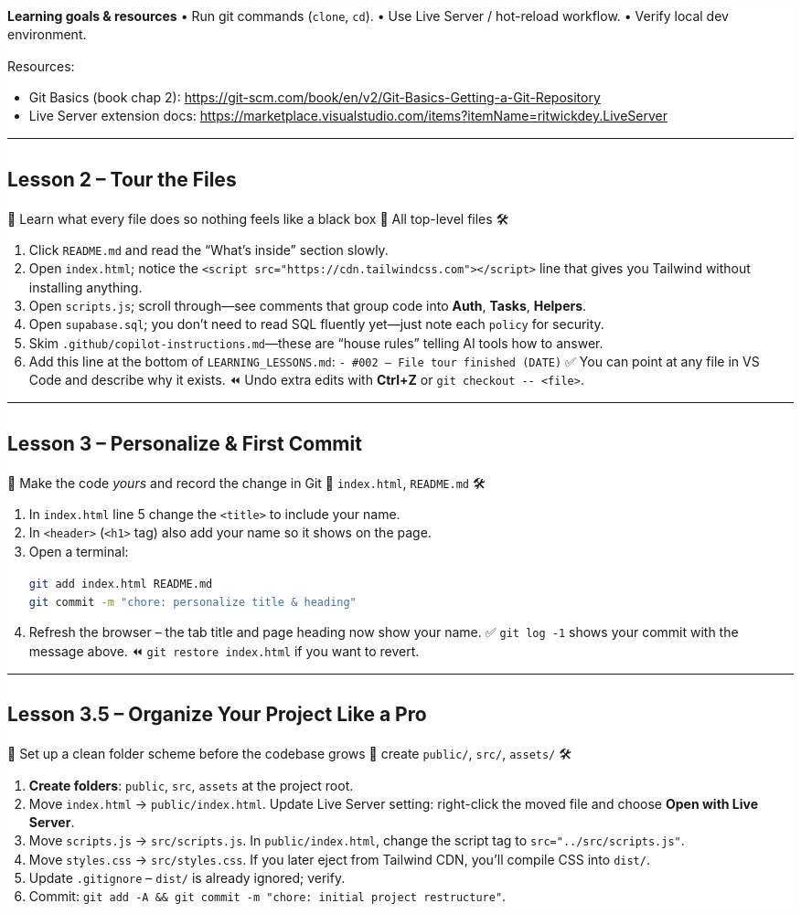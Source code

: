 **Learning goals & resources**
• Run git commands (`clone`, `cd`).
• Use Live Server / hot-reload workflow.
• Verify local dev environment.

Resources:
- Git Basics (book chap 2): https://git-scm.com/book/en/v2/Git-Basics-Getting-a-Git-Repository
- Live Server extension docs: https://marketplace.visualstudio.com/items?itemName=ritwickdey.LiveServer

---
## Lesson 2 – Tour the Files
🔹 Learn what every file does so nothing feels like a black box
📁 All top-level files
🛠️
1. Click `README.md` and read the “What’s inside” section slowly.
2. Open `index.html`; notice the `<script src="https://cdn.tailwindcss.com"></script>` line that gives you Tailwind without installing anything.
3. Open `scripts.js`; scroll through—see comments that group code into **Auth**, **Tasks**, **Helpers**.
4. Open `supabase.sql`; you don’t need to read SQL fluently yet—just note each `policy` for security.
5. Skim `.github/copilot-instructions.md`—these are “house rules” telling AI tools how to answer.
6. Add this line at the bottom of `LEARNING_LESSONS.md`:
   `- #002 — File tour finished (DATE)`
✅ You can point at any file in VS Code and describe why it exists.
⏪ Undo extra edits with **Ctrl+Z** or `git checkout -- <file>`.

---
## Lesson 3 – Personalize & First Commit
🔹 Make the code *yours* and record the change in Git
📁 `index.html`, `README.md`
🛠️
1. In `index.html` line 5 change the `<title>` to include your name.
2. In `<header>` (`<h1>` tag) also add your name so it shows on the page.
3. Open a terminal:
   ```bash
   git add index.html README.md
   git commit -m "chore: personalize title & heading"
   ```
4. Refresh the browser – the tab title and page heading now show your name.
✅ `git log -1` shows your commit with the message above.
⏪ `git restore index.html` if you want to revert.

---
## Lesson 3.5 – Organize Your Project Like a Pro
🔹 Set up a clean folder scheme before the codebase grows
📁 create `public/`, `src/`, `assets/`
🛠️
1. **Create folders**: `public`, `src`, `assets` at the project root.
2. Move `index.html` → `public/index.html`.
   Update Live Server setting: right-click the moved file and choose **Open with Live Server**.
3. Move `scripts.js` → `src/scripts.js`.
   In `public/index.html`, change the script tag to `src="../src/scripts.js"`.
4. Move `styles.css` → `src/styles.css`. If you later eject from Tailwind CDN, you’ll compile CSS into `dist/`.
5. Update `.gitignore` – `dist/` is already ignored; verify.
6. Commit: `git add -A && git commit -m "chore: initial project restructure"`.

